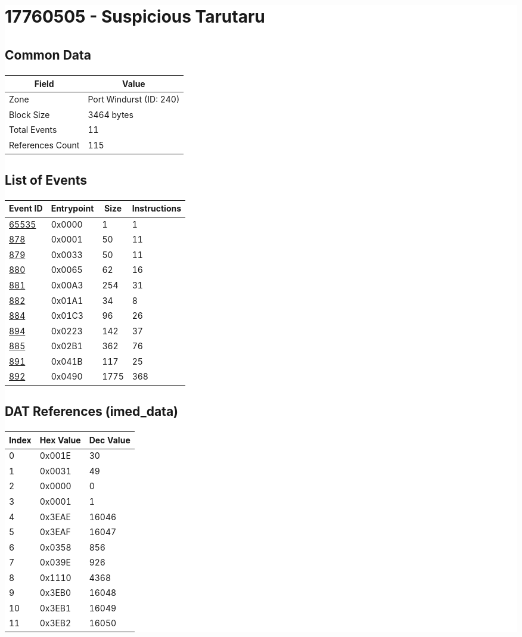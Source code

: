 # 17760505 - Suspicious Tarutaru

## Common Data

| Field            | Value                   |
|------------------|-------------------------|
| Zone             | Port Windurst (ID: 240) |
| Block Size       | 3464 bytes              |
| Total Events     | 11                      |
| References Count | 115                     |

## List of Events

| Event ID              | Entrypoint   |   Size |   Instructions |
|-----------------------|--------------|--------|----------------|
| [65535](#event-65535) | 0x0000       |      1 |              1 |
| [878](#event-878)     | 0x0001       |     50 |             11 |
| [879](#event-879)     | 0x0033       |     50 |             11 |
| [880](#event-880)     | 0x0065       |     62 |             16 |
| [881](#event-881)     | 0x00A3       |    254 |             31 |
| [882](#event-882)     | 0x01A1       |     34 |              8 |
| [884](#event-884)     | 0x01C3       |     96 |             26 |
| [894](#event-894)     | 0x0223       |    142 |             37 |
| [885](#event-885)     | 0x02B1       |    362 |             76 |
| [891](#event-891)     | 0x041B       |    117 |             25 |
| [892](#event-892)     | 0x0490       |   1775 |            368 |

## DAT References (imed_data)

|   Index | Hex Value   |   Dec Value |
|---------|-------------|-------------|
|       0 | 0x001E      |          30 |
|       1 | 0x0031      |          49 |
|       2 | 0x0000      |           0 |
|       3 | 0x0001      |           1 |
|       4 | 0x3EAE      |       16046 |
|       5 | 0x3EAF      |       16047 |
|       6 | 0x0358      |         856 |
|       7 | 0x039E      |         926 |
|       8 | 0x1110      |        4368 |
|       9 | 0x3EB0      |       16048 |
|      10 | 0x3EB1      |       16049 |
|      11 | 0x3EB2      |       16050 |